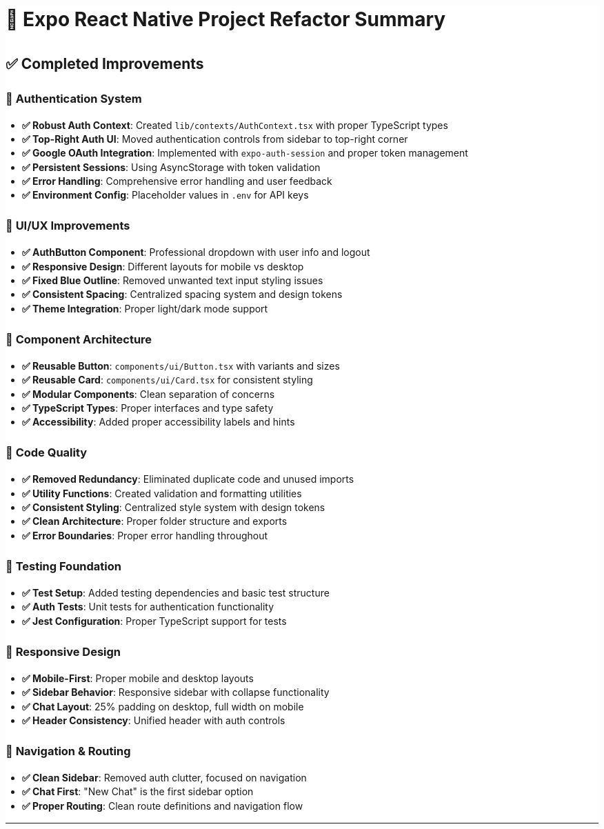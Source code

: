 # 🚀 Expo React Native Project Refactor Summary

## ✅ **Completed Improvements**

### 🔐 **Authentication System**
- **✅ Robust Auth Context**: Created `lib/contexts/AuthContext.tsx` with proper TypeScript types
- **✅ Top-Right Auth UI**: Moved authentication controls from sidebar to top-right corner
- **✅ Google OAuth Integration**: Implemented with `expo-auth-session` and proper token management
- **✅ Persistent Sessions**: Using AsyncStorage with token validation
- **✅ Error Handling**: Comprehensive error handling and user feedback
- **✅ Environment Config**: Placeholder values in `.env` for API keys

### 🎨 **UI/UX Improvements**
- **✅ AuthButton Component**: Professional dropdown with user info and logout
- **✅ Responsive Design**: Different layouts for mobile vs desktop
- **✅ Fixed Blue Outline**: Removed unwanted text input styling issues
- **✅ Consistent Spacing**: Centralized spacing system and design tokens
- **✅ Theme Integration**: Proper light/dark mode support

### 🧩 **Component Architecture**
- **✅ Reusable Button**: `components/ui/Button.tsx` with variants and sizes
- **✅ Reusable Card**: `components/ui/Card.tsx` for consistent styling
- **✅ Modular Components**: Clean separation of concerns
- **✅ TypeScript Types**: Proper interfaces and type safety
- **✅ Accessibility**: Added proper accessibility labels and hints

### 🔧 **Code Quality**
- **✅ Removed Redundancy**: Eliminated duplicate code and unused imports
- **✅ Utility Functions**: Created validation and formatting utilities
- **✅ Consistent Styling**: Centralized style system with design tokens
- **✅ Clean Architecture**: Proper folder structure and exports
- **✅ Error Boundaries**: Proper error handling throughout

### 🧪 **Testing Foundation**
- **✅ Test Setup**: Added testing dependencies and basic test structure
- **✅ Auth Tests**: Unit tests for authentication functionality
- **✅ Jest Configuration**: Proper TypeScript support for tests

### 📱 **Responsive Design**
- **✅ Mobile-First**: Proper mobile and desktop layouts
- **✅ Sidebar Behavior**: Responsive sidebar with collapse functionality
- **✅ Chat Layout**: 25% padding on desktop, full width on mobile
- **✅ Header Consistency**: Unified header with auth controls

### 🔄 **Navigation & Routing**
- **✅ Clean Sidebar**: Removed auth clutter, focused on navigation
- **✅ Chat First**: "New Chat" is the first sidebar option
- **✅ Proper Routing**: Clean route definitions and navigation flow

---